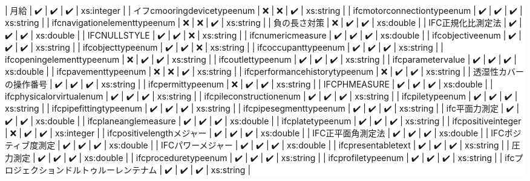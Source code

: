 | 月給 | ✔️ | ✔️ | ✔️ | xs:integer |
| イフcmooringdevicetypeenum | ❌ | ❌ | ✔️ | xs:string |
| ifcmotorconnectiontypeenum | ✔️ | ✔️ | ✔️ | xs:string |
| ifcnavigationelementtypeenum | ❌ | ❌ | ✔️ | xs:string |
| 負の長さ対策 | ❌ | ✔️ | ✔️ | xs:double |
| IFC正規化比測定法 | ✔️ | ✔️ | ✔️ | xs:double |
| IFCNULLSTYLE | ✔️ | ✔️ | ❌ | xs:string |
| ifcnumericmeasure | ✔️ | ✔️ | ✔️ | xs:double |
| ifcobjectiveenum | ✔️ | ✔️ | ✔️ | xs:string |
| ifcobjecttypeenum | ✔️ | ✔️ | ❌ | xs:string |
| ifcoccupanttypeenum | ✔️ | ✔️ | ✔️ | xs:string |
| ifcopeningelementtypeenum | ❌ | ✔️ | ✔️ | xs:string |
| ifcoutlettypeenum | ✔️ | ✔️ | ✔️ | xs:string |
| ifcparametervalue | ✔️ | ✔️ | ✔️ | xs:double |
| ifcpavementtypeenum | ❌ | ❌ | ✔️ | xs:string |
| ifcperformancehistorytypeenum | ❌ | ✔️ | ✔️ | xs:string |
| 透湿性カバーの操作番号 | ✔️ | ✔️ | ✔️ | xs:string |
| ifcpermittypeenum | ❌ | ✔️ | ✔️ | xs:string |
| IFCPHMEASURE | ✔️ | ✔️ | ✔️ | xs:double |
| ifcphysicalorvirtualenum | ✔️ | ✔️ | ✔️ | xs:string |
| ifcpileconstructionenum | ✔️ | ✔️ | ✔️ | xs:string |
| ifcpiletypeenum | ✔️ | ✔️ | ✔️ | xs:string |
| ifcpipefittingtypeenum | ✔️ | ✔️ | ✔️ | xs:string |
| ifcpipesegmenttypeenum | ✔️ | ✔️ | ✔️ | xs:string |
| ifc平面力測定 | ✔️ | ✔️ | ✔️ | xs:double |
| ifcplaneanglemeasure | ✔️ | ✔️ | ✔️ | xs:double |
| ifcplatetypeenum | ✔️ | ✔️ | ✔️ | xs:string |
| ifcpositiveinteger | ❌ | ✔️ | ✔️ | xs:integer |
| ifcpositivelengthメジャー | ✔️ | ✔️ | ✔️ | xs:double |
| IFC正平面角測定法 | ✔️ | ✔️ | ✔️ | xs:double |
| IFCポジティブ度測定 | ✔️ | ✔️ | ✔️ | xs:double |
| IFCパワーメジャー | ✔️ | ✔️ | ✔️ | xs:double |
| ifcpresentabletext | ✔️ | ✔️ | ✔️ | xs:string |
| 圧力測定 | ✔️ | ✔️ | ✔️ | xs:double |
| ifcproceduretypeenum | ✔️ | ✔️ | ✔️ | xs:string |
| ifcprofiletypeenum | ✔️ | ✔️ | ✔️ | xs:string |
| ifcプロジェクションドルトゥルーレンテナム | ✔️ | ✔️ | ✔️ | xs:string |